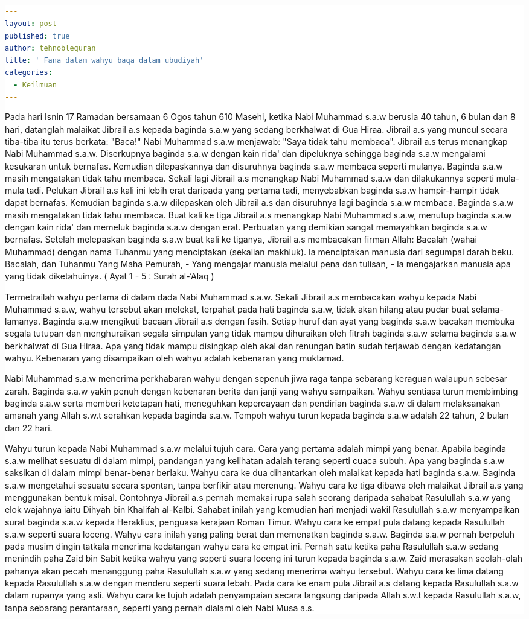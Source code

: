 ```yaml
---
layout: post
published: true
author: tehnoblequran
title: ' Fana dalam wahyu baqa dalam ubudiyah'
categories:
  - Keilmuan
---
```

Pada hari Isnin 17 Ramadan bersamaan 6 Ogos tahun 610 Masehi, ketika Nabi Muhammad s.a.w berusia 40 tahun, 6 bulan dan 8 hari, datanglah malaikat Jibrail a.s kepada baginda s.a.w yang sedang berkhalwat di Gua Hiraa. Jibrail a.s yang muncul secara tiba-tiba itu terus berkata: "Baca!" Nabi Muhammad s.a.w menjawab: "Saya tidak tahu membaca". Jibrail a.s terus menangkap Nabi Muhammad s.a.w. Diserkupnya baginda s.a.w dengan kain rida' dan dipeluknya sehingga baginda s.a.w mengalami kesukaran untuk bernafas. Kemudian dilepaskannya dan disuruhnya baginda s.a.w membaca seperti mulanya. Baginda s.a.w masih mengatakan tidak tahu membaca. Sekali lagi Jibrail a.s menangkap Nabi Muhammad s.a.w dan dilakukannya seperti mula-mula tadi. Pelukan Jibrail a.s kali ini lebih erat daripada yang pertama tadi, menyebabkan baginda s.a.w hampir-hampir tidak dapat bernafas. Kemudian baginda s.a.w dilepaskan oleh Jibrail a.s dan disuruhnya lagi baginda s.a.w membaca. Baginda s.a.w masih mengatakan tidak tahu membaca. Buat kali ke tiga Jibrail a.s menangkap Nabi Muhammad s.a.w, menutup baginda s.a.w dengan kain rida' dan memeluk baginda s.a.w dengan erat. Perbuatan yang demikian sangat memayahkan baginda s.a.w bernafas. Setelah melepaskan baginda s.a.w buat kali ke tiganya, Jibrail a.s membacakan firman Allah:
Bacalah (wahai Muhammad) dengan nama Tuhanmu yang menciptakan (sekalian makhluk). Ia menciptakan manusia dari segumpal darah beku. Bacalah, dan Tuhanmu Yang Maha Pemurah, - Yang mengajar manusia melalui pena dan tulisan, - Ia mengajarkan manusia apa yang tidak diketahuinya. ( Ayat 1 - 5 : Surah al-‘Alaq )

Termetrailah wahyu pertama di dalam dada Nabi Muhammad s.a.w. Sekali Jibrail a.s membacakan wahyu kepada Nabi Muhammad s.a.w, wahyu tersebut akan melekat, terpahat pada hati baginda s.a.w, tidak akan hilang atau pudar buat selama-lamanya. Baginda s.a.w mengikuti bacaan Jibrail a.s dengan fasih. Setiap huruf dan ayat yang baginda s.a.w bacakan membuka segala tutupan dan menghuraikan segala simpulan yang tidak mampu dihuraikan oleh fitrah baginda s.a.w selama baginda s.a.w berkhalwat di Gua Hiraa. Apa yang tidak mampu disingkap oleh akal dan renungan batin sudah terjawab dengan kedatangan wahyu. Kebenaran yang disampaikan oleh wahyu adalah kebenaran yang muktamad.

Nabi Muhammad s.a.w menerima perkhabaran wahyu dengan sepenuh jiwa raga tanpa sebarang keraguan walaupun sebesar zarah. Baginda s.a.w yakin penuh dengan kebenaran berita dan janji yang wahyu sampaikan. Wahyu sentiasa turun membimbing baginda s.a.w serta memberi ketetapan hati, meneguhkan kepercayaan dan pendirian baginda s.a.w di dalam melaksanakan amanah yang Allah s.w.t serahkan kepada baginda s.a.w. Tempoh wahyu turun kepada baginda s.a.w adalah 22 tahun, 2 bulan dan 22 hari.

Wahyu turun kepada Nabi Muhammad s.a.w melalui tujuh cara. Cara yang pertama adalah mimpi yang benar. Apabila baginda s.a.w melihat sesuatu di dalam mimpi, pandangan yang kelihatan adalah terang seperti cuaca subuh. Apa yang baginda s.a.w saksikan di dalam mimpi benar-benar berlaku. Wahyu cara ke dua dihantarkan oleh malaikat kepada hati baginda s.a.w. Baginda s.a.w mengetahui sesuatu secara spontan, tanpa berfikir atau merenung. Wahyu cara ke tiga dibawa oleh malaikat Jibrail a.s yang menggunakan bentuk misal. Contohnya Jibrail a.s pernah memakai rupa salah seorang daripada sahabat Rasulullah s.a.w yang elok wajahnya iaitu Dihyah bin Khalifah al-Kalbi. Sahabat inilah yang kemudian hari menjadi wakil Rasulullah s.a.w menyampaikan surat baginda s.a.w kepada Heraklius, penguasa kerajaan Roman Timur. Wahyu cara ke empat pula datang kepada Rasulullah s.a.w seperti suara loceng. Wahyu cara inilah yang paling berat dan memenatkan baginda s.a.w. Baginda s.a.w pernah berpeluh pada musim dingin tatkala menerima kedatangan wahyu cara ke empat ini. Pernah satu ketika paha Rasulullah s.a.w sedang menindih paha Zaid bin Sabit ketika wahyu yang seperti suara loceng ini turun kepada baginda s.a.w. Zaid merasakan seolah-olah pahanya akan pecah menanggung paha Rasulullah s.a.w yang sedang menerima wahyu tersebut. Wahyu cara ke lima datang kepada Rasulullah s.a.w dengan menderu seperti suara lebah. Pada cara ke enam pula Jibrail a.s datang kepada Rasulullah s.a.w dalam rupanya yang asli. Wahyu cara ke tujuh adalah penyampaian secara langsung daripada Allah s.w.t kepada Rasulullah s.a.w, tanpa sebarang perantaraan, seperti yang pernah dialami oleh Nabi Musa a.s.

